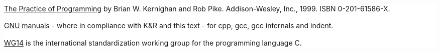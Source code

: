 [The Practice of Programming][4]
by Brian W. Kernighan and Rob Pike.
Addison-Wesley, Inc., 1999.
ISBN 0-201-61586-X.

[GNU manuals][5] - where in compliance with K&R and this text - for cpp, gcc,
gcc internals and indent.

[WG14][6] is the international standardization working group for the programming
language C.

[1]: <https://www.kernel.org/doc/Documentation/CodingStyle> "Linux Kernel Coding Style"
[2]: <https://www.kernel.org/pub/linux/kernel/COPYING> "Linux Kernel License"
[3]: <http://cm.bell-labs.com/cm/cs/cbook> "The C Programming Language, Second Edition"
[4]: <http://cm.bell-labs.com/cm/cs/tpop/> "The Practice of Programming"
[5]: <https://www.gnu.org/manual/> "GNU manuals"
[6]: <http://www.open-std.org/JTC1/SC22/WG14/> "International standardization working group for the programming language C"
[7]: <https://github.com/openssl/openssl/blob/master/include/openssl/ossl_typ.h> "include/openssl/ossl_typ.h"
[8]: <https://gcc.gnu.org/onlinedocs/> "GCC online documentation"
[9]: <https://github.com/openssl/openssl/blob/master/crypto/perlasm/x86_64-xlate.pl> "crypto/perlasm/x86_64-xlate.pl"
